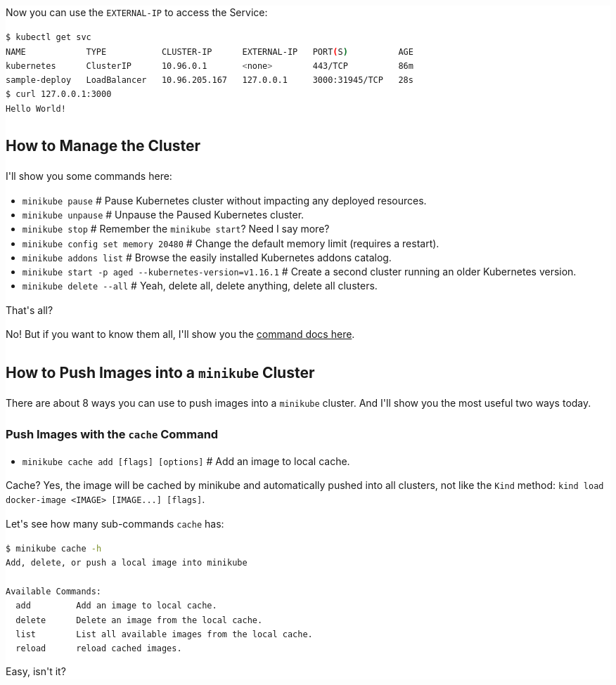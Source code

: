 Now you can use the `EXTERNAL-IP` to access the Service:

```sh
$ kubectl get svc
NAME            TYPE           CLUSTER-IP      EXTERNAL-IP   PORT(S)          AGE
kubernetes      ClusterIP      10.96.0.1       <none>        443/TCP          86m
sample-deploy   LoadBalancer   10.96.205.167   127.0.0.1     3000:31945/TCP   28s
$ curl 127.0.0.1:3000
Hello World!
```

## How to Manage the Cluster

I'll show you some commands here:

- `minikube pause` # Pause Kubernetes cluster without impacting any deployed resources.
- `minikube unpause` # Unpause the Paused Kubernetes cluster.
- `minikube stop` # Remember the `minikube start`? Need I say more?
- `minikube config set memory 20480` # Change the default memory limit (requires a restart).
- `minikube addons list` # Browse the easily installed Kubernetes addons catalog.
- `minikube start -p aged --kubernetes-version=v1.16.1` # Create a second cluster running an older Kubernetes version.
- `minikube delete --all` # Yeah, delete all, delete anything, delete all clusters.

That's all?

No! But if you want to know them all, I'll show you the [command docs here](https://minikube.sigs.k8s.io/docs/commands/).

## How to Push Images into a `minikube` Cluster

There are about 8 ways you can use to push images into a `minikube` cluster. And I'll show you the most useful two ways today.

### Push Images with the `cache` Command

- `minikube cache add [flags] [options]` # Add an image to local cache.

Cache? Yes, the image will be cached by minikube and automatically pushed into all clusters, not like the `Kind` method: `kind load docker-image <IMAGE> [IMAGE...] [flags]`.

Let's see how many sub-commands `cache` has:

```sh
$ minikube cache -h
Add, delete, or push a local image into minikube

Available Commands:
  add         Add an image to local cache.
  delete      Delete an image from the local cache.
  list        List all available images from the local cache.
  reload      reload cached images.
```

Easy, isn't it?
